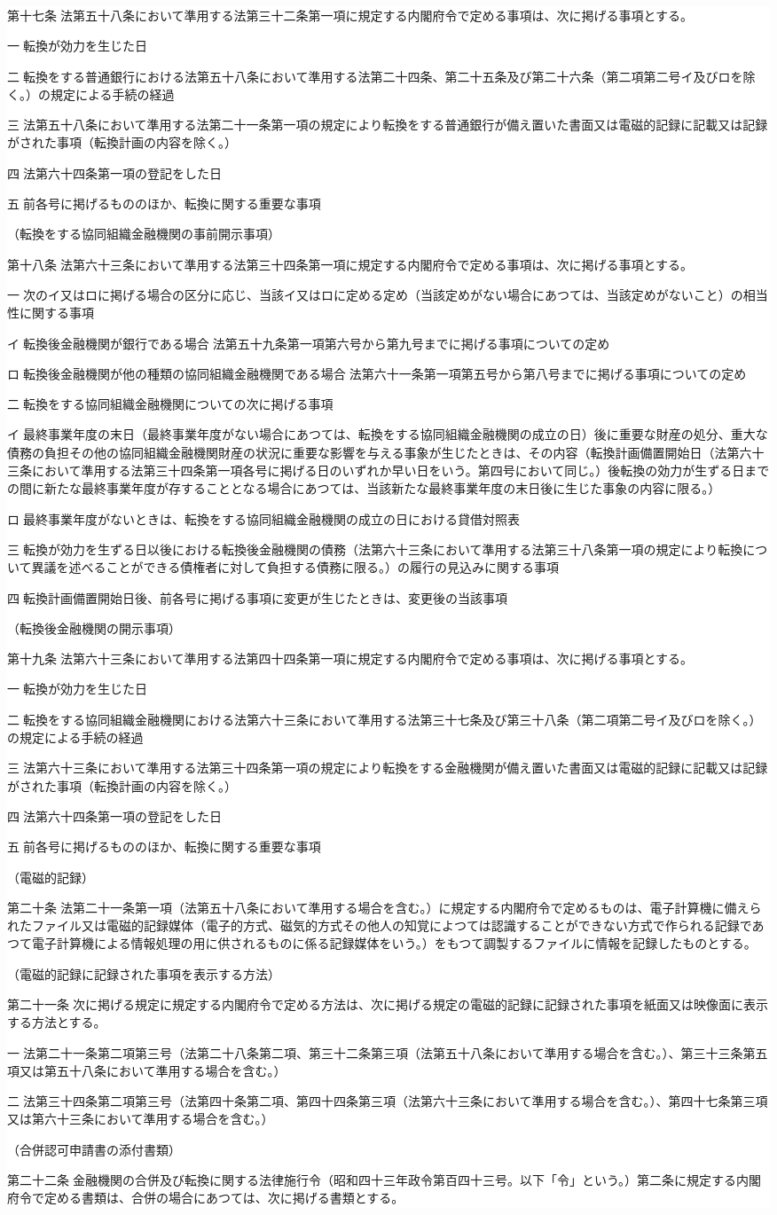 第十七条 法第五十八条において準用する法第三十二条第一項に規定する内閣府令で定める事項は、次に掲げる事項とする。

一 転換が効力を生じた日

二 転換をする普通銀行における法第五十八条において準用する法第二十四条、第二十五条及び第二十六条（第二項第二号イ及びロを除く。）の規定による手続の経過

三 法第五十八条において準用する法第二十一条第一項の規定により転換をする普通銀行が備え置いた書面又は電磁的記録に記載又は記録がされた事項（転換計画の内容を除く。）

四 法第六十四条第一項の登記をした日

五 前各号に掲げるもののほか、転換に関する重要な事項

（転換をする協同組織金融機関の事前開示事項）

第十八条 法第六十三条において準用する法第三十四条第一項に規定する内閣府令で定める事項は、次に掲げる事項とする。

一 次のイ又はロに掲げる場合の区分に応じ、当該イ又はロに定める定め（当該定めがない場合にあつては、当該定めがないこと）の相当性に関する事項

イ 転換後金融機関が銀行である場合 法第五十九条第一項第六号から第九号までに掲げる事項についての定め

ロ 転換後金融機関が他の種類の協同組織金融機関である場合 法第六十一条第一項第五号から第八号までに掲げる事項についての定め

二 転換をする協同組織金融機関についての次に掲げる事項

イ 最終事業年度の末日（最終事業年度がない場合にあつては、転換をする協同組織金融機関の成立の日）後に重要な財産の処分、重大な債務の負担その他の協同組織金融機関財産の状況に重要な影響を与える事象が生じたときは、その内容（転換計画備置開始日（法第六十三条において準用する法第三十四条第一項各号に掲げる日のいずれか早い日をいう。第四号において同じ。）後転換の効力が生ずる日までの間に新たな最終事業年度が存することとなる場合にあつては、当該新たな最終事業年度の末日後に生じた事象の内容に限る。）

ロ 最終事業年度がないときは、転換をする協同組織金融機関の成立の日における貸借対照表

三 転換が効力を生ずる日以後における転換後金融機関の債務（法第六十三条において準用する法第三十八条第一項の規定により転換について異議を述べることができる債権者に対して負担する債務に限る。）の履行の見込みに関する事項

四 転換計画備置開始日後、前各号に掲げる事項に変更が生じたときは、変更後の当該事項

（転換後金融機関の開示事項）

第十九条 法第六十三条において準用する法第四十四条第一項に規定する内閣府令で定める事項は、次に掲げる事項とする。

一 転換が効力を生じた日

二 転換をする協同組織金融機関における法第六十三条において準用する法第三十七条及び第三十八条（第二項第二号イ及びロを除く。）の規定による手続の経過

三 法第六十三条において準用する法第三十四条第一項の規定により転換をする金融機関が備え置いた書面又は電磁的記録に記載又は記録がされた事項（転換計画の内容を除く。）

四 法第六十四条第一項の登記をした日

五 前各号に掲げるもののほか、転換に関する重要な事項

（電磁的記録）

第二十条 法第二十一条第一項（法第五十八条において準用する場合を含む。）に規定する内閣府令で定めるものは、電子計算機に備えられたファイル又は電磁的記録媒体（電子的方式、磁気的方式その他人の知覚によつては認識することができない方式で作られる記録であつて電子計算機による情報処理の用に供されるものに係る記録媒体をいう。）をもつて調製するファイルに情報を記録したものとする。

（電磁的記録に記録された事項を表示する方法）

第二十一条 次に掲げる規定に規定する内閣府令で定める方法は、次に掲げる規定の電磁的記録に記録された事項を紙面又は映像面に表示する方法とする。

一 法第二十一条第二項第三号（法第二十八条第二項、第三十二条第三項（法第五十八条において準用する場合を含む。）、第三十三条第五項又は第五十八条において準用する場合を含む。）

二 法第三十四条第二項第三号（法第四十条第二項、第四十四条第三項（法第六十三条において準用する場合を含む。）、第四十七条第三項又は第六十三条において準用する場合を含む。）

（合併認可申請書の添付書類）

第二十二条 金融機関の合併及び転換に関する法律施行令（昭和四十三年政令第百四十三号。以下「令」という。）第二条に規定する内閣府令で定める書類は、合併の場合にあつては、次に掲げる書類とする。
